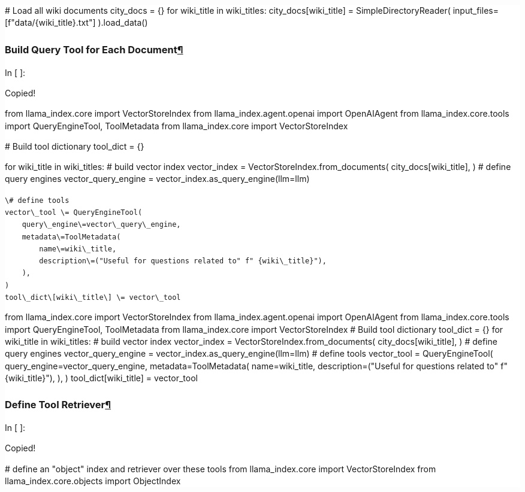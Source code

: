 \# Load all wiki documents city\_docs = {} for wiki\_title in wiki\_titles: city\_docs\[wiki\_title\] = SimpleDirectoryReader( input\_files=\[f"data/{wiki\_title}.txt"\] ).load\_data()

### Build Query Tool for Each Document[¶](https://docs.llamaindex.ai/en/stable/examples/agent/agent_builder/#build-query-tool-for-each-document)

In \[ \]:

Copied!

from llama\_index.core import VectorStoreIndex
from llama\_index.agent.openai import OpenAIAgent
from llama\_index.core.tools import QueryEngineTool, ToolMetadata
from llama\_index.core import VectorStoreIndex

\# Build tool dictionary
tool\_dict \= {}

for wiki\_title in wiki\_titles:
    \# build vector index
    vector\_index \= VectorStoreIndex.from\_documents(
        city\_docs\[wiki\_title\],
    )
    \# define query engines
    vector\_query\_engine \= vector\_index.as\_query\_engine(llm\=llm)

    \# define tools
    vector\_tool \= QueryEngineTool(
        query\_engine\=vector\_query\_engine,
        metadata\=ToolMetadata(
            name\=wiki\_title,
            description\=("Useful for questions related to" f" {wiki\_title}"),
        ),
    )
    tool\_dict\[wiki\_title\] \= vector\_tool

from llama\_index.core import VectorStoreIndex from llama\_index.agent.openai import OpenAIAgent from llama\_index.core.tools import QueryEngineTool, ToolMetadata from llama\_index.core import VectorStoreIndex # Build tool dictionary tool\_dict = {} for wiki\_title in wiki\_titles: # build vector index vector\_index = VectorStoreIndex.from\_documents( city\_docs\[wiki\_title\], ) # define query engines vector\_query\_engine = vector\_index.as\_query\_engine(llm=llm) # define tools vector\_tool = QueryEngineTool( query\_engine=vector\_query\_engine, metadata=ToolMetadata( name=wiki\_title, description=("Useful for questions related to" f" {wiki\_title}"), ), ) tool\_dict\[wiki\_title\] = vector\_tool

### Define Tool Retriever[¶](https://docs.llamaindex.ai/en/stable/examples/agent/agent_builder/#define-tool-retriever)

In \[ \]:

Copied!

\# define an "object" index and retriever over these tools
from llama\_index.core import VectorStoreIndex
from llama\_index.core.objects import ObjectIndex
